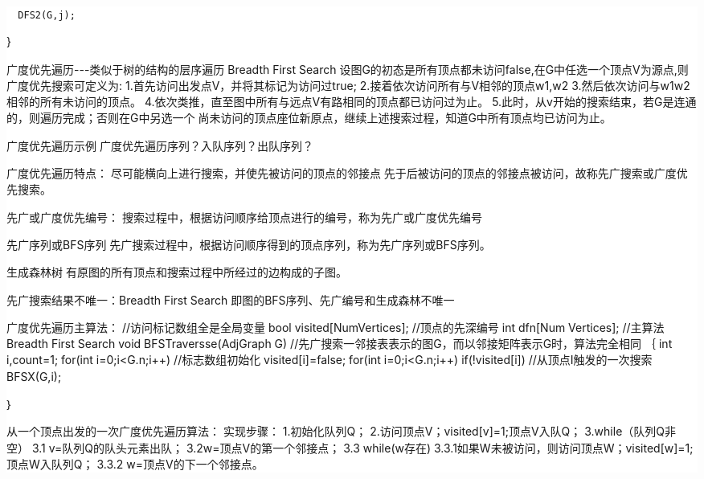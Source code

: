       DFS2(G,j);      
}


广度优先遍历---类似于树的结构的层序遍历 Breadth First Search
设图G的初态是所有顶点都未访问false,在G中任选一个顶点V为源点,则广度优先搜索可定义为:
1.首先访问出发点V，并将其标记为访问过true;
2.接着依次访问所有与V相邻的顶点w1,w2
3.然后依次访问与w1w2相邻的所有未访问的顶点。
4.依次类推，直至图中所有与远点V有路相同的顶点都已访问过为止。
5.此时，从v开始的搜索结束，若G是连通的，则遍历完成；否则在G中另选一个
尚未访问的顶点座位新原点，继续上述搜索过程，知道G中所有顶点均已访问为止。

广度优先遍历示例
广度优先遍历序列？入队序列？出队序列？

广度优先遍历特点：
尽可能横向上进行搜索，并使先被访问的顶点的邻接点
先于后被访问的顶点的邻接点被访问，故称先广搜索或广度优先搜索。

先广或广度优先编号：
搜索过程中，根据访问顺序给顶点进行的编号，称为先广或广度优先编号

先广序列或BFS序列
先广搜索过程中，根据访问顺序得到的顶点序列，称为先广序列或BFS序列。

生成森林树
有原图的所有顶点和搜索过程中所经过的边构成的子图。

先广搜索结果不唯一：Breadth First Search
即图的BFS序列、先广编号和生成森林不唯一 

广度优先遍历主算法：
//访问标记数组全是全局变量
bool visited[NumVertices];
//顶点的先深编号
int dfn[Num Vertices];
//主算法 Breadth First Search
void BFSTraversse(AdjGraph G)
//先广搜索一邻接表表示的图G，而以邻接矩阵表示G时，算法完全相同
｛
 int i,count=1;
 for(int i=0;i<G.n;i++)
   //标志数组初始化
   visited[i]=false;
 for(int i=0;i<G.n;i++)
   if(!visited[i])
    //从顶点I触发的一次搜索
    BFSX(G,i);
   
｝

从一个顶点出发的一次广度优先遍历算法：
实现步骤：
1.初始化队列Q；
2.访问顶点V；visited[v]=1;顶点V入队Q；
3.while（队列Q非空）
3.1 v=队列Q的队头元素出队；
3.2w=顶点V的第一个邻接点；
3.3 while(w存在)
3.3.1如果W未被访问，则访问顶点W；visited[w]=1;顶点W入队列Q；
3.3.2 w=顶点V的下一个邻接点。
